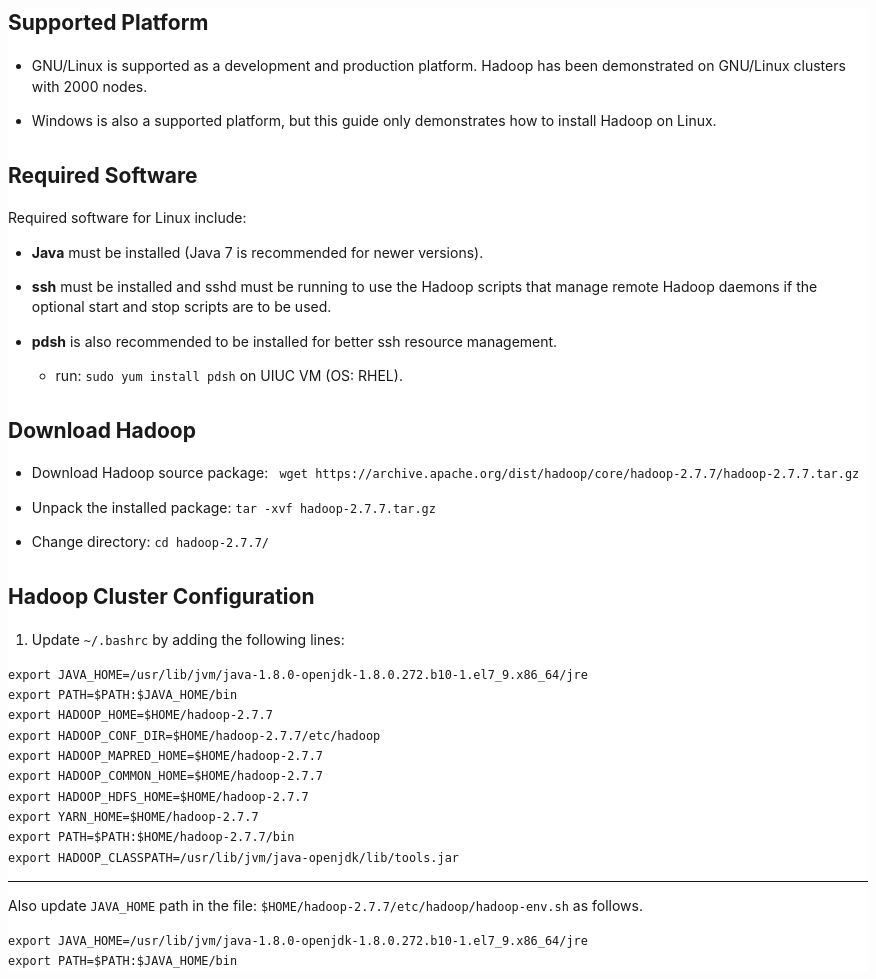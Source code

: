 ## Supported Platform
* GNU/Linux is supported as a development and production platform. Hadoop has been demonstrated on GNU/Linux clusters with 2000 nodes.

* Windows is also a supported platform, but this guide only demonstrates how to install Hadoop on Linux.

## Required Software

Required software for Linux include:

* **Java** must be installed (Java 7 is recommended for newer versions).

* **ssh** must be installed and sshd must be running to use the Hadoop scripts that manage remote Hadoop daemons if the optional start and stop scripts are to be used.

* **pdsh** is also recommended to be installed for better ssh resource management.
	
	* run: `sudo yum install pdsh` on UIUC VM (OS: RHEL).

## Download Hadoop

* Download Hadoop source package: ` wget https://archive.apache.org/dist/hadoop/core/hadoop-2.7.7/hadoop-2.7.7.tar.gz`

* Unpack the installed package: `tar -xvf hadoop-2.7.7.tar.gz`

* Change directory: `cd hadoop-2.7.7/`

## Hadoop Cluster Configuration

1. Update `~/.bashrc` by adding the following lines:

```
export JAVA_HOME=/usr/lib/jvm/java-1.8.0-openjdk-1.8.0.272.b10-1.el7_9.x86_64/jre
export PATH=$PATH:$JAVA_HOME/bin
export HADOOP_HOME=$HOME/hadoop-2.7.7
export HADOOP_CONF_DIR=$HOME/hadoop-2.7.7/etc/hadoop
export HADOOP_MAPRED_HOME=$HOME/hadoop-2.7.7
export HADOOP_COMMON_HOME=$HOME/hadoop-2.7.7
export HADOOP_HDFS_HOME=$HOME/hadoop-2.7.7
export YARN_HOME=$HOME/hadoop-2.7.7
export PATH=$PATH:$HOME/hadoop-2.7.7/bin
export HADOOP_CLASSPATH=/usr/lib/jvm/java-openjdk/lib/tools.jar
```

---

Also update `JAVA_HOME` path in the file: `$HOME/hadoop-2.7.7/etc/hadoop/hadoop-env.sh` as follows.

```
export JAVA_HOME=/usr/lib/jvm/java-1.8.0-openjdk-1.8.0.272.b10-1.el7_9.x86_64/jre
export PATH=$PATH:$JAVA_HOME/bin
```
